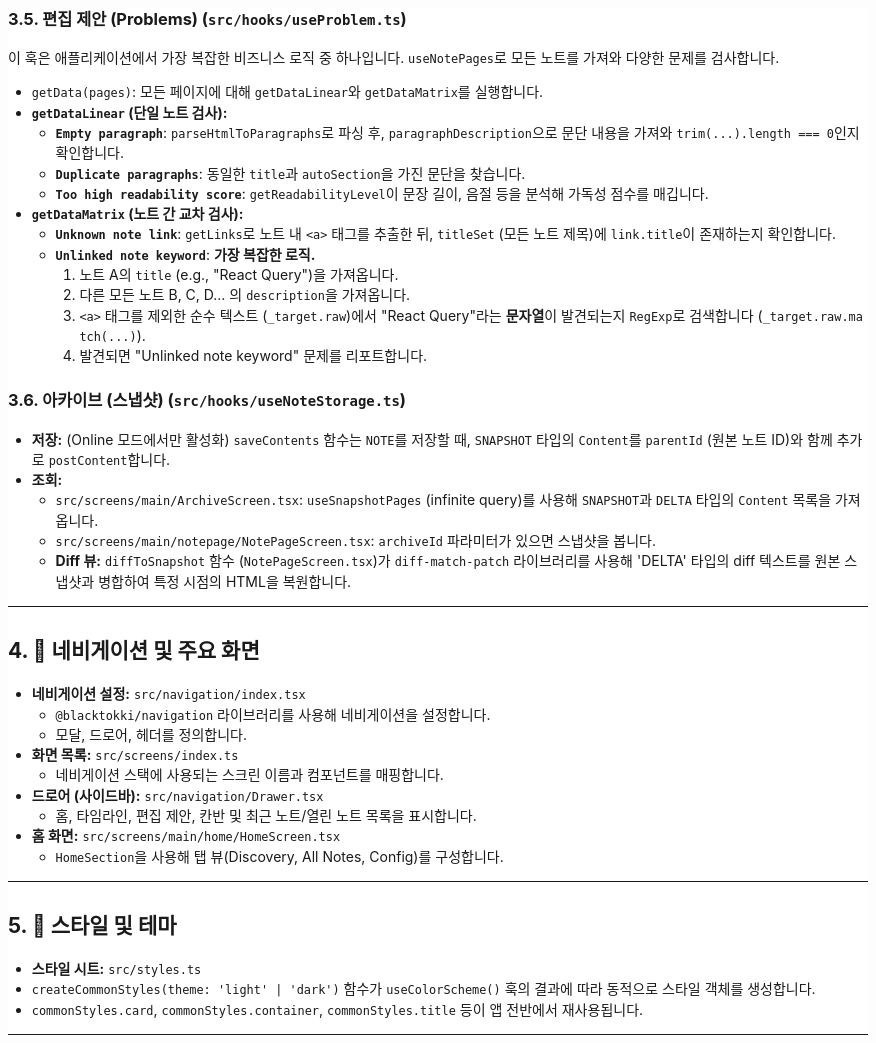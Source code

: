 ### 3.5. 편집 제안 (Problems) (`src/hooks/useProblem.ts`)

이 훅은 애플리케이션에서 가장 복잡한 비즈니스 로직 중 하나입니다. `useNotePages`로 모든 노트를 가져와 다양한 문제를 검사합니다.

* `getData(pages)`: 모든 페이지에 대해 `getDataLinear`와 `getDataMatrix`를 실행합니다.
* **`getDataLinear` (단일 노트 검사):**
    * **`Empty paragraph`**: `parseHtmlToParagraphs`로 파싱 후, `paragraphDescription`으로 문단 내용을 가져와 `trim(...).length === 0`인지 확인합니다.
    * **`Duplicate paragraphs`**: 동일한 `title`과 `autoSection`을 가진 문단을 찾습니다.
    * **`Too high readability score`**: `getReadabilityLevel`이 문장 길이, 음절 등을 분석해 가독성 점수를 매깁니다.
* **`getDataMatrix` (노트 간 교차 검사):**
    * **`Unknown note link`**: `getLinks`로 노트 내 `<a>` 태그를 추출한 뒤, `titleSet` (모든 노트 제목)에 `link.title`이 존재하는지 확인합니다.
    * **`Unlinked note keyword`**: **가장 복잡한 로직.**
        1.  노트 A의 `title` (e.g., "React Query")을 가져옵니다.
        2.  다른 모든 노트 B, C, D... 의 `description`을 가져옵니다.
        3.  `<a>` 태그를 제외한 순수 텍스트 (`_target.raw`)에서 "React Query"라는 **문자열**이 발견되는지 `RegExp`로 검색합니다 (`_target.raw.match(...)`).
        4.  발견되면 "Unlinked note keyword" 문제를 리포트합니다.

### 3.6. 아카이브 (스냅샷) (`src/hooks/useNoteStorage.ts`)

* **저장:** (Online 모드에서만 활성화) `saveContents` 함수는 `NOTE`를 저장할 때, `SNAPSHOT` 타입의 `Content`를 `parentId` (원본 노트 ID)와 함께 추가로 `postContent`합니다.
* **조회:**
    * `src/screens/main/ArchiveScreen.tsx`: `useSnapshotPages` (infinite query)를 사용해 `SNAPSHOT`과 `DELTA` 타입의 `Content` 목록을 가져옵니다.
    * `src/screens/main/notepage/NotePageScreen.tsx`: `archiveId` 파라미터가 있으면 스냅샷을 봅니다.
    * **Diff 뷰:** `diffToSnapshot` 함수 (`NotePageScreen.tsx`)가 `diff-match-patch` 라이브러리를 사용해 'DELTA' 타입의 diff 텍스트를 원본 스냅샷과 병합하여 특정 시점의 HTML을 복원합니다.

---

## 4. 🧭 네비게이션 및 주요 화면

* **네비게이션 설정:** `src/navigation/index.tsx`
    * `@blacktokki/navigation` 라이브러리를 사용해 네비게이션을 설정합니다.
    * 모달, 드로어, 헤더를 정의합니다.
* **화면 목록:** `src/screens/index.ts`
    * 네비게이션 스택에 사용되는 스크린 이름과 컴포넌트를 매핑합니다.
* **드로어 (사이드바):** `src/navigation/Drawer.tsx`
    * 홈, 타임라인, 편집 제안, 칸반 및 최근 노트/열린 노트 목록을 표시합니다.
* **홈 화면:** `src/screens/main/home/HomeScreen.tsx`
    * `HomeSection`을 사용해 탭 뷰(Discovery, All Notes, Config)를 구성합니다.

---

## 5. 🎨 스타일 및 테마

* **스타일 시트:** `src/styles.ts`
* `createCommonStyles(theme: 'light' | 'dark')` 함수가 `useColorScheme()` 훅의 결과에 따라 동적으로 스타일 객체를 생성합니다.
* `commonStyles.card`, `commonStyles.container`, `commonStyles.title` 등이 앱 전반에서 재사용됩니다.

---